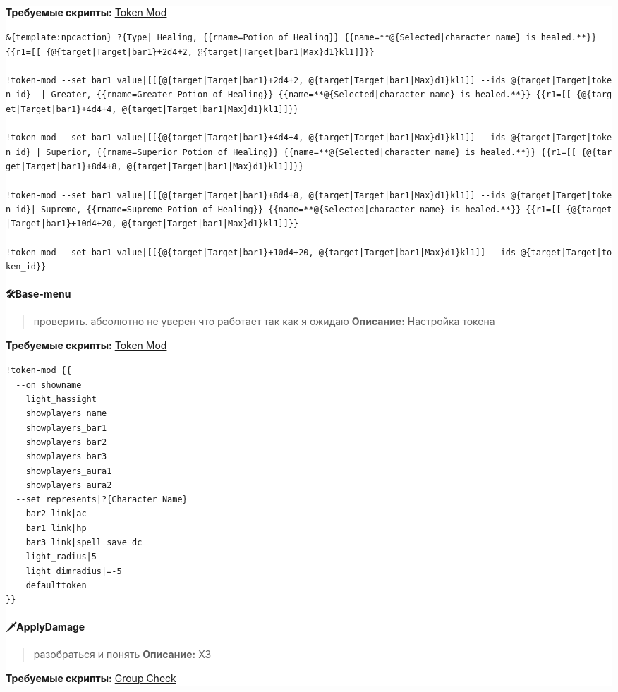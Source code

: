 **Требуемые скрипты:** [Token Mod](https://github.com/palikhov/palant_roll20_setup/wiki/02.-API-Scripts#tokenmod)

```text
&{template:npcaction} ?{Type| Healing, {{rname=Potion of Healing}} {{name=**@{Selected|character_name} is healed.**}} {{r1=[[ {@{target|Target|bar1}+2d4+2, @{target|Target|bar1|Max}d1}kl1]]}}

!token-mod --set bar1_value|[[{@{target|Target|bar1}+2d4+2, @{target|Target|bar1|Max}d1}kl1]] --ids @{target|Target|token_id}  | Greater, {{rname=Greater Potion of Healing}} {{name=**@{Selected|character_name} is healed.**}} {{r1=[[ {@{target|Target|bar1}+4d4+4, @{target|Target|bar1|Max}d1}kl1]]}}

!token-mod --set bar1_value|[[{@{target|Target|bar1}+4d4+4, @{target|Target|bar1|Max}d1}kl1]] --ids @{target|Target|token_id} | Superior, {{rname=Superior Potion of Healing}} {{name=**@{Selected|character_name} is healed.**}} {{r1=[[ {@{target|Target|bar1}+8d4+8, @{target|Target|bar1|Max}d1}kl1]]}}

!token-mod --set bar1_value|[[{@{target|Target|bar1}+8d4+8, @{target|Target|bar1|Max}d1}kl1]] --ids @{target|Target|token_id}| Supreme, {{rname=Supreme Potion of Healing}} {{name=**@{Selected|character_name} is healed.**}} {{r1=[[ {@{target|Target|bar1}+10d4+20, @{target|Target|bar1|Max}d1}kl1]]}}

!token-mod --set bar1_value|[[{@{target|Target|bar1}+10d4+20, @{target|Target|bar1|Max}d1}kl1]] --ids @{target|Target|token_id}}
```

#### 🛠️Base-menu

> проверить. абсолютно не уверен что работает так как я ожидаю **Описание:** Настройка токена

**Требуемые скрипты:** [Token Mod](https://github.com/palikhov/palant_roll20_setup/wiki/02.-API-Scripts#tokenmod)

```text
!token-mod {{
  --on showname 
    light_hassight 
    showplayers_name 
    showplayers_bar1 
    showplayers_bar2 
    showplayers_bar3 
    showplayers_aura1 
    showplayers_aura2
  --set represents|?{Character Name} 
    bar2_link|ac
    bar1_link|hp
    bar3_link|spell_save_dc
    light_radius|5 
    light_dimradius|=-5
    defaulttoken
}}
```

#### 🗡ApplyDamage

> разобраться и понять **Описание:** ХЗ

**Требуемые скрипты:** [Group Check](https://github.com/palikhov/palant_roll20_setup/wiki/02.-API-Scripts#groupcheck)
